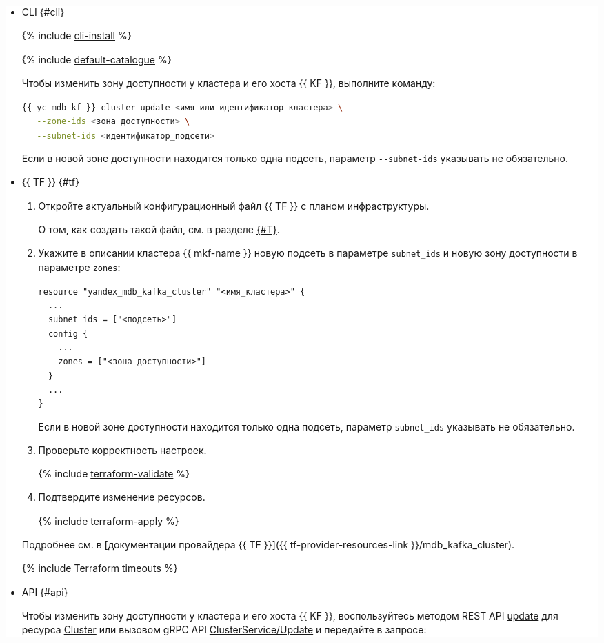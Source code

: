    - CLI {#cli}

      {% include [cli-install](../../_includes/cli-install.md) %}

      {% include [default-catalogue](../../_includes/default-catalogue.md) %}

      Чтобы изменить зону доступности у кластера и его хоста {{ KF }}, выполните команду:

      ```bash
      {{ yc-mdb-kf }} cluster update <имя_или_идентификатор_кластера> \
         --zone-ids <зона_доступности> \
         --subnet-ids <идентификатор_подсети>
      ```

      Если в новой зоне доступности находится только одна подсеть, параметр `--subnet-ids` указывать не обязательно.

   - {{ TF }} {#tf}

      1. Откройте актуальный конфигурационный файл {{ TF }} с планом инфраструктуры.

         О том, как создать такой файл, см. в разделе [{#T}](cluster-create.md).

      1. Укажите в описании кластера {{ mkf-name }} новую подсеть в параметре `subnet_ids` и новую зону доступности в параметре `zones`:

         ```hcl
         resource "yandex_mdb_kafka_cluster" "<имя_кластера>" {
           ...
           subnet_ids = ["<подсеть>"]
           config {
             ...
             zones = ["<зона_доступности>"]
           }
           ...
         }
         ```

         Если в новой зоне доступности находится только одна подсеть, параметр `subnet_ids` указывать не обязательно.

      1. Проверьте корректность настроек.

         {% include [terraform-validate](../../_includes/mdb/terraform/validate.md) %}

      1. Подтвердите изменение ресурсов.

         {% include [terraform-apply](../../_includes/mdb/terraform/apply.md) %}

      Подробнее см. в [документации провайдера {{ TF }}]({{ tf-provider-resources-link }}/mdb_kafka_cluster).

      {% include [Terraform timeouts](../../_includes/mdb/mkf/terraform/cluster-timeouts.md) %}

   - API {#api}

      Чтобы изменить зону доступности у кластера и его хоста {{ KF }}, воспользуйтесь методом REST API [update](../api-ref/Cluster/update.md) для ресурса [Cluster](../api-ref/Cluster/index.md) или вызовом gRPC API [ClusterService/Update](../api-ref/grpc/cluster_service.md#Update) и передайте в запросе:
